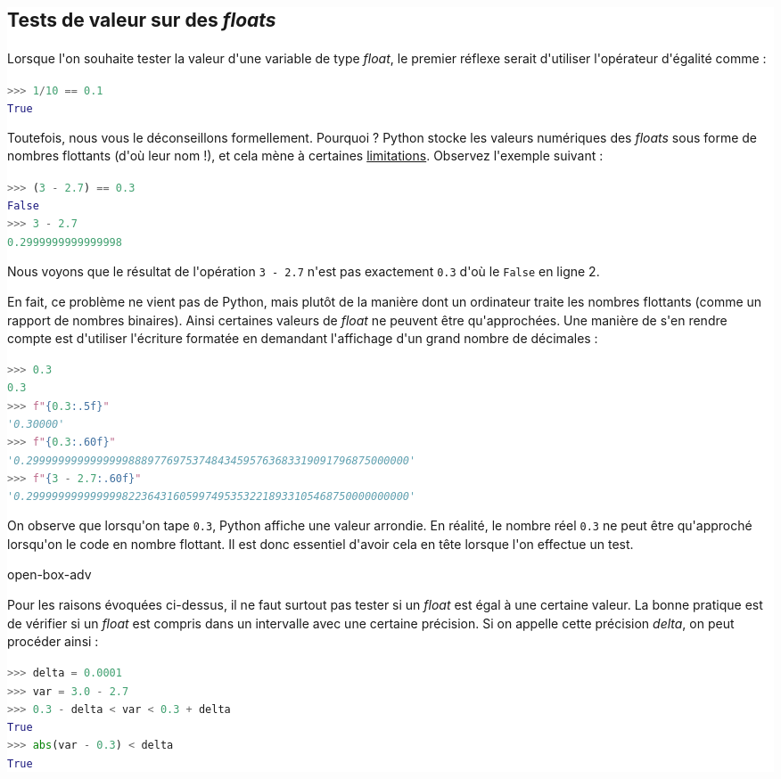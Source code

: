 
## Tests de valeur sur des *floats*

Lorsque l'on souhaite tester la valeur d'une variable de type *float*, le premier réflexe serait d'utiliser l'opérateur d'égalité comme :

```python
>>> 1/10 == 0.1
True
```

Toutefois, nous vous le déconseillons formellement. Pourquoi ? Python stocke les valeurs numériques des *floats* sous forme de nombres flottants (d'où leur nom !), et cela mène à certaines [limitations](https://docs.python.org/fr/3/tutorial/floatingpoint.html). Observez l'exemple suivant :

```python
>>> (3 - 2.7) == 0.3
False
>>> 3 - 2.7
0.2999999999999998
```

Nous voyons que le résultat de l'opération `3 - 2.7` n'est pas exactement `0.3` d'où le `False` en ligne 2.

En fait, ce problème ne vient pas de Python, mais plutôt de la manière dont un ordinateur traite les nombres flottants (comme un rapport de nombres binaires). Ainsi certaines valeurs de *float* ne peuvent être qu'approchées. Une manière de s'en rendre compte est d'utiliser l'écriture formatée en demandant l'affichage d'un grand nombre de décimales :

```python
>>> 0.3
0.3
>>> f"{0.3:.5f}"
'0.30000'
>>> f"{0.3:.60f}"
'0.299999999999999988897769753748434595763683319091796875000000'
>>> f"{3 - 2.7:.60f}"
'0.299999999999999822364316059974953532218933105468750000000000'
```

On observe que lorsqu'on tape `0.3`, Python affiche une valeur arrondie. En réalité, le nombre réel `0.3` ne peut être qu'approché lorsqu'on le code en nombre flottant. Il est donc essentiel d'avoir cela en tête lorsque l'on effectue un test.

open-box-adv

Pour les raisons évoquées ci-dessus, il ne faut surtout pas tester si un *float* est égal à une certaine valeur. La bonne pratique est de vérifier si un *float* est compris dans un intervalle avec une certaine précision. Si on appelle cette précision *delta*, on peut procéder ainsi :

```python
>>> delta = 0.0001
>>> var = 3.0 - 2.7
>>> 0.3 - delta < var < 0.3 + delta
True
>>> abs(var - 0.3) < delta
True
```

